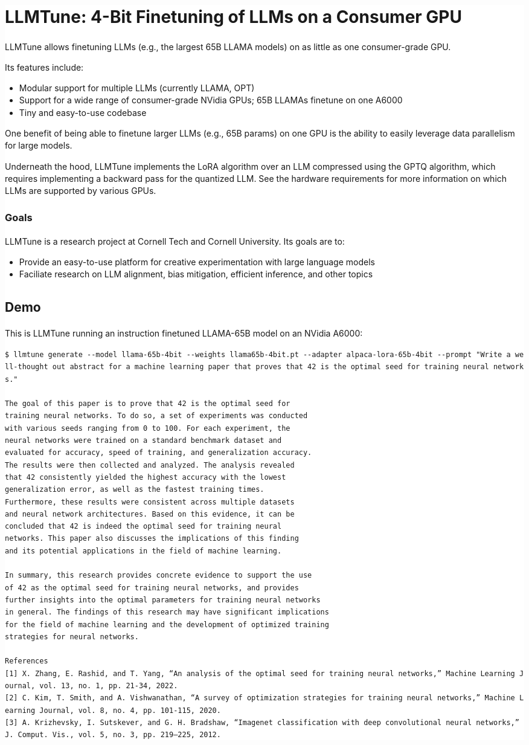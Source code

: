 # LLMTune: 4-Bit Finetuning of LLMs on a Consumer GPU

LLMTune allows finetuning LLMs (e.g., the largest 65B LLAMA models) on as little as one consumer-grade GPU.

Its features include:

* Modular support for multiple LLMs (currently LLAMA, OPT)
* Support for a wide range of consumer-grade NVidia GPUs; 65B LLAMAs finetune on one A6000
* Tiny and easy-to-use codebase

One benefit of being able to finetune larger LLMs (e.g., 65B params) on one GPU is the ability to easily leverage data parallelism for large models.

Underneath the hood, LLMTune implements the LoRA algorithm over an LLM compressed using the GPTQ algorithm, which requires implementing a backward pass for the quantized LLM. See the hardware requirements for more information on which LLMs are supported by various GPUs.

### Goals

LLMTune is a research project at Cornell Tech and Cornell University. Its goals are to:
* Provide an easy-to-use platform for creative experimentation with large language models
* Faciliate research on LLM alignment, bias mitigation, efficient inference, and other topics

## Demo

This is LLMTune running an instruction finetuned LLAMA-65B model on an NVidia A6000:

```
$ llmtune generate --model llama-65b-4bit --weights llama65b-4bit.pt --adapter alpaca-lora-65b-4bit --prompt "Write a well-thought out abstract for a machine learning paper that proves that 42 is the optimal seed for training neural networks."

The goal of this paper is to prove that 42 is the optimal seed for 
training neural networks. To do so, a set of experiments was conducted 
with various seeds ranging from 0 to 100. For each experiment, the 
neural networks were trained on a standard benchmark dataset and 
evaluated for accuracy, speed of training, and generalization accuracy. 
The results were then collected and analyzed. The analysis revealed 
that 42 consistently yielded the highest accuracy with the lowest 
generalization error, as well as the fastest training times. 
Furthermore, these results were consistent across multiple datasets 
and neural network architectures. Based on this evidence, it can be 
concluded that 42 is indeed the optimal seed for training neural 
networks. This paper also discusses the implications of this finding 
and its potential applications in the field of machine learning.

In summary, this research provides concrete evidence to support the use
of 42 as the optimal seed for training neural networks, and provides 
further insights into the optimal parameters for training neural networks 
in general. The findings of this research may have significant implications 
for the field of machine learning and the development of optimized training 
strategies for neural networks.

References
[1] X. Zhang, E. Rashid, and T. Yang, “An analysis of the optimal seed for training neural networks,” Machine Learning Journal, vol. 13, no. 1, pp. 21-34, 2022.
[2] C. Kim, T. Smith, and A. Vishwanathan, “A survey of optimization strategies for training neural networks,” Machine Learning Journal, vol. 8, no. 4, pp. 101-115, 2020.
[3] A. Krizhevsky, I. Sutskever, and G. H. Bradshaw, “Imagenet classification with deep convolutional neural networks,” J. Comput. Vis., vol. 5, no. 3, pp. 219–225, 2012.
```
